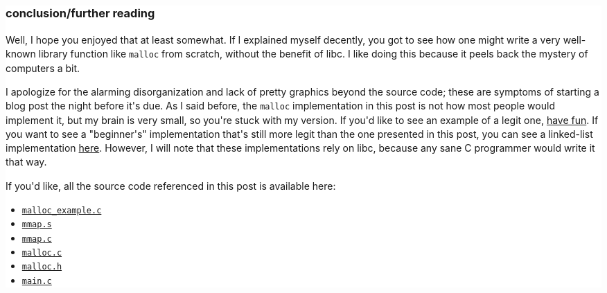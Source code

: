 ### conclusion/further reading

Well, I hope you enjoyed that at least somewhat. If I explained myself decently, you got to see how one might write a very well-known library function like `malloc` from scratch, without the benefit of libc. I like doing this because it peels back the mystery of computers a bit.

I apologize for the alarming disorganization and lack of pretty graphics beyond the source code; these are symptoms of starting a blog post the night before it's due. As I said before, the `malloc` implementation in this post is not how most people would implement it, but my brain is very small, so you're stuck with my version. If you'd like to see an example of a legit one, [have fun](http://g.oswego.edu/dl/html/malloc.html). If you want to see a "beginner's" implementation that's still more legit than the one presented in this post, you can see a linked-list implementation [here](https://danluu.com/malloc-tutorial/). However, I will note that these implementations rely on libc, because any sane C programmer would write it that way.

If you'd like, all the source code referenced in this post is available here:
* [`malloc_example.c`](../../scripts/malloc_example.c)
* [`mmap.s`](../../scripts/mmap.s)
* [`mmap.c`](../../scripts/mmap.c)
* [`malloc.c`](../../scripts/malloc.c)
* [`malloc.h`](../../scripts/malloc.h)
* [`main.c`](../../scripts/main.c)

